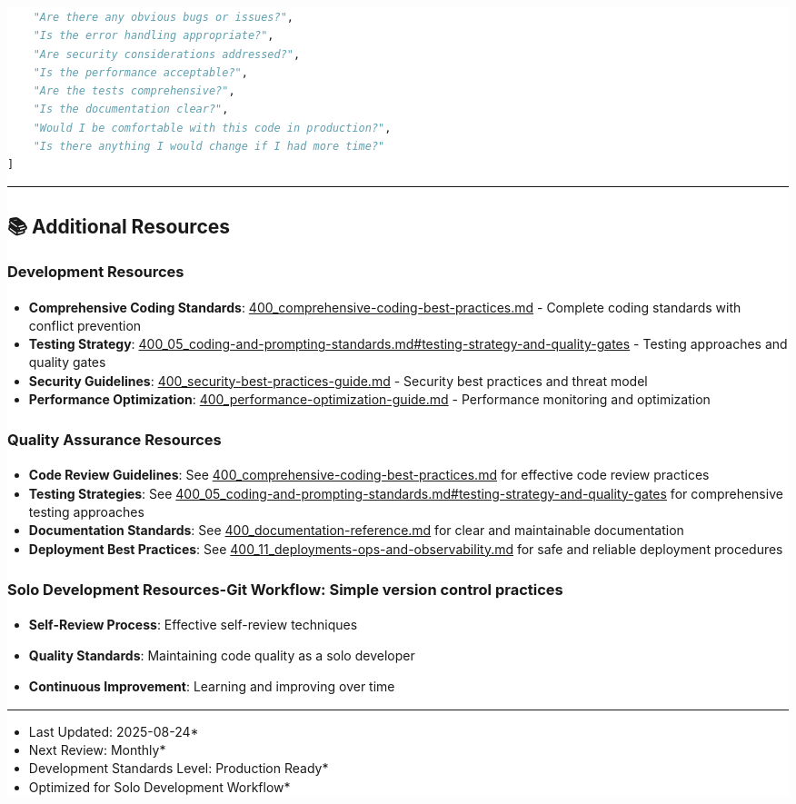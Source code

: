 ```python
    "Are there any obvious bugs or issues?",
    "Is the error handling appropriate?",
    "Are security considerations addressed?",
    "Is the performance acceptable?",
    "Are the tests comprehensive?",
    "Is the documentation clear?",
    "Would I be comfortable with this code in production?",
    "Is there anything I would change if I had more time?"
]

```

- --

## 📚 Additional Resources

### **Development Resources**

- **Comprehensive Coding Standards**: [400_comprehensive-coding-best-practices.md](400_comprehensive-coding-best-practices.md) - Complete coding standards with conflict prevention
- **Testing Strategy**: [400_05_coding-and-prompting-standards.md#testing-strategy-and-quality-gates](400_05_coding-and-prompting-standards.md#testing-strategy-and-quality-gates) - Testing approaches and quality gates
- **Security Guidelines**: [400_security-best-practices-guide.md](400_security-best-practices-guide.md) - Security best practices and threat model
- **Performance Optimization**: [400_performance-optimization-guide.md](400_performance-optimization-guide.md) - Performance monitoring and optimization

### **Quality Assurance Resources**

- **Code Review Guidelines**: See [400_comprehensive-coding-best-practices.md](400_comprehensive-coding-best-practices.md) for effective code review practices
- **Testing Strategies**: See [400_05_coding-and-prompting-standards.md#testing-strategy-and-quality-gates](400_05_coding-and-prompting-standards.md#testing-strategy-and-quality-gates) for comprehensive testing approaches
- **Documentation Standards**: See [400_documentation-reference.md](400_documentation-reference.md) for clear and maintainable documentation
- **Deployment Best Practices**: See [400_11_deployments-ops-and-observability.md](400_11_deployments-ops-and-observability.md) for safe and reliable deployment procedures

### **Solo Development Resources**-**Git Workflow**: Simple version control practices

- **Self-Review Process**: Effective self-review techniques

- **Quality Standards**: Maintaining code quality as a solo developer

- **Continuous Improvement**: Learning and improving over time

- --

- Last Updated: 2025-08-24*
- Next Review: Monthly*
- Development Standards Level: Production Ready*
- Optimized for Solo Development Workflow*
